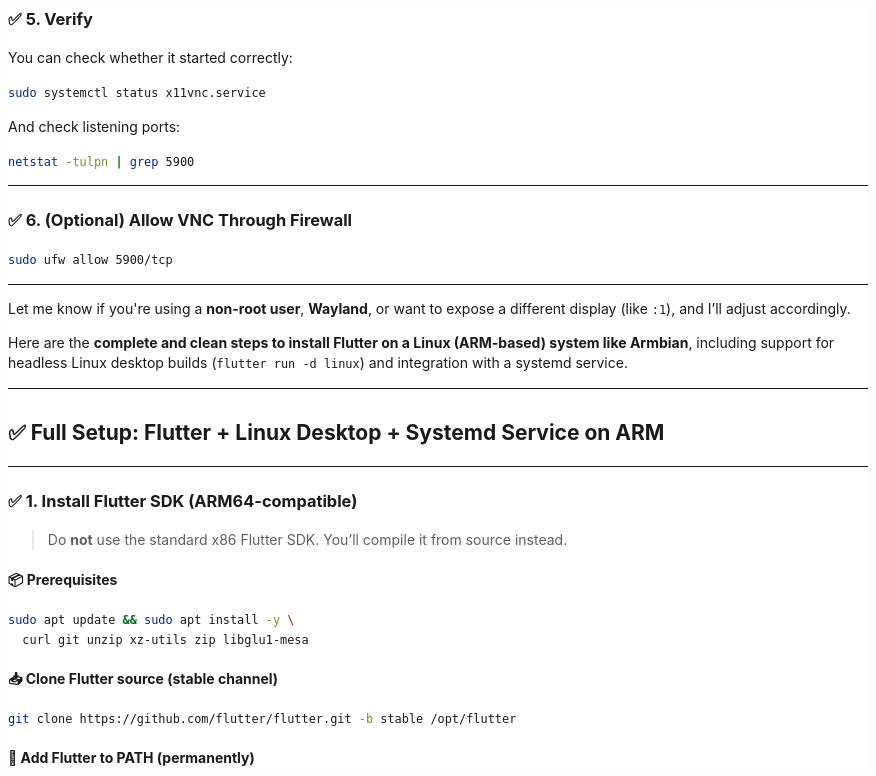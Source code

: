 
### ✅ 5. **Verify**

You can check whether it started correctly:

```bash
sudo systemctl status x11vnc.service
```

And check listening ports:

```bash
netstat -tulpn | grep 5900
```

---

### ✅ 6. **(Optional) Allow VNC Through Firewall**

```bash
sudo ufw allow 5900/tcp
```

---

Let me know if you're using a **non-root user**, **Wayland**, or want to expose a different display (like `:1`), and I’ll adjust accordingly.

Here are the **complete and clean steps to install Flutter on a Linux (ARM-based) system like Armbian**, including support for headless Linux desktop builds (`flutter run -d linux`) and integration with a systemd service.

---

## ✅ Full Setup: Flutter + Linux Desktop + Systemd Service on ARM

---

### ✅ 1. **Install Flutter SDK (ARM64-compatible)**

> Do **not** use the standard x86 Flutter SDK. You’ll compile it from source instead.

#### 📦 Prerequisites

```bash
sudo apt update && sudo apt install -y \
  curl git unzip xz-utils zip libglu1-mesa
```

#### 📥 Clone Flutter source (stable channel)

```bash
git clone https://github.com/flutter/flutter.git -b stable /opt/flutter
```

#### 🔧 Add Flutter to PATH (permanently)
